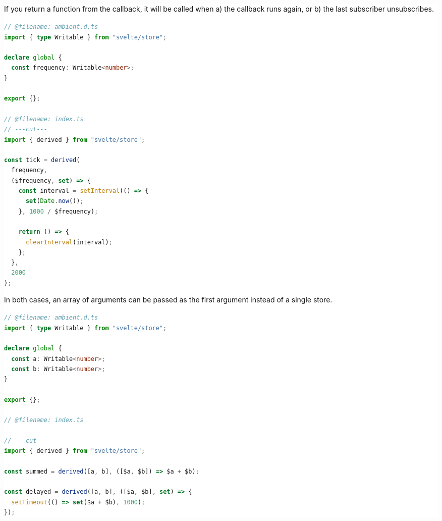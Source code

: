 If you return a function from the callback, it will be called when a) the callback runs again, or b) the last subscriber unsubscribes.

```ts
// @filename: ambient.d.ts
import { type Writable } from "svelte/store";

declare global {
  const frequency: Writable<number>;
}

export {};

// @filename: index.ts
// ---cut---
import { derived } from "svelte/store";

const tick = derived(
  frequency,
  ($frequency, set) => {
    const interval = setInterval(() => {
      set(Date.now());
    }, 1000 / $frequency);

    return () => {
      clearInterval(interval);
    };
  },
  2000
);
```

In both cases, an array of arguments can be passed as the first argument instead of a single store.

```ts
// @filename: ambient.d.ts
import { type Writable } from "svelte/store";

declare global {
  const a: Writable<number>;
  const b: Writable<number>;
}

export {};

// @filename: index.ts

// ---cut---
import { derived } from "svelte/store";

const summed = derived([a, b], ([$a, $b]) => $a + $b);

const delayed = derived([a, b], ([$a, $b], set) => {
  setTimeout(() => set($a + $b), 1000);
});
```
